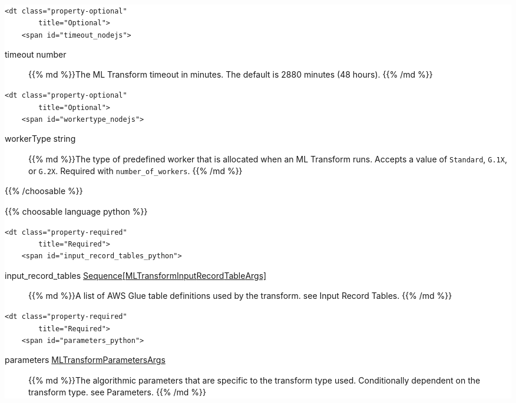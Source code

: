     <dt class="property-optional"
            title="Optional">
        <span id="timeout_nodejs">
<a href="#timeout_nodejs" style="color: inherit; text-decoration: inherit;">timeout</a>
</span> 
        <span class="property-indicator"></span>
        <span class="property-type">number</span>
    </dt>
    <dd>{{% md %}}The ML Transform timeout in minutes. The default is 2880 minutes (48 hours).
{{% /md %}}</dd>

    <dt class="property-optional"
            title="Optional">
        <span id="workertype_nodejs">
<a href="#workertype_nodejs" style="color: inherit; text-decoration: inherit;">worker<wbr>Type</a>
</span> 
        <span class="property-indicator"></span>
        <span class="property-type">string</span>
    </dt>
    <dd>{{% md %}}The type of predefined worker that is allocated when an ML Transform runs. Accepts a value of `Standard`, `G.1X`, or `G.2X`. Required with `number_of_workers`.
{{% /md %}}</dd>

</dl>
{{% /choosable %}}


{{% choosable language python %}}
<dl class="resources-properties">

    <dt class="property-required"
            title="Required">
        <span id="input_record_tables_python">
<a href="#input_record_tables_python" style="color: inherit; text-decoration: inherit;">input_<wbr>record_<wbr>tables</a>
</span> 
        <span class="property-indicator"></span>
        <span class="property-type"><a href="#mltransforminputrecordtable">Sequence[MLTransform<wbr>Input<wbr>Record<wbr>Table<wbr>Args]</a></span>
    </dt>
    <dd>{{% md %}}A list of AWS Glue table definitions used by the transform. see Input Record Tables.
{{% /md %}}</dd>

    <dt class="property-required"
            title="Required">
        <span id="parameters_python">
<a href="#parameters_python" style="color: inherit; text-decoration: inherit;">parameters</a>
</span> 
        <span class="property-indicator"></span>
        <span class="property-type"><a href="#mltransformparameters">MLTransform<wbr>Parameters<wbr>Args</a></span>
    </dt>
    <dd>{{% md %}}The algorithmic parameters that are specific to the transform type used. Conditionally dependent on the transform type. see Parameters.
{{% /md %}}</dd>

